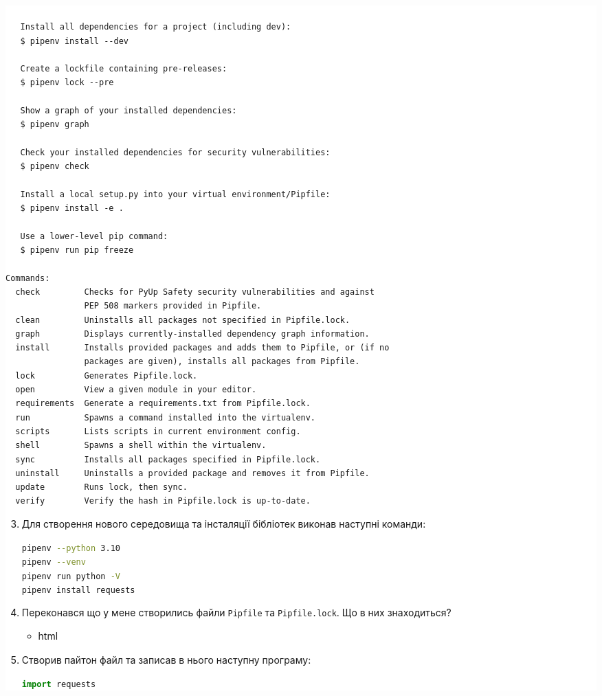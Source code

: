 ```

   Install all dependencies for a project (including dev):
   $ pipenv install --dev

   Create a lockfile containing pre-releases:
   $ pipenv lock --pre

   Show a graph of your installed dependencies:
   $ pipenv graph

   Check your installed dependencies for security vulnerabilities:
   $ pipenv check

   Install a local setup.py into your virtual environment/Pipfile:
   $ pipenv install -e .

   Use a lower-level pip command:
   $ pipenv run pip freeze

Commands:
  check         Checks for PyUp Safety security vulnerabilities and against
                PEP 508 markers provided in Pipfile.
  clean         Uninstalls all packages not specified in Pipfile.lock.
  graph         Displays currently-installed dependency graph information.
  install       Installs provided packages and adds them to Pipfile, or (if no
                packages are given), installs all packages from Pipfile.
  lock          Generates Pipfile.lock.
  open          View a given module in your editor.
  requirements  Generate a requirements.txt from Pipfile.lock.
  run           Spawns a command installed into the virtualenv.
  scripts       Lists scripts in current environment config.
  shell         Spawns a shell within the virtualenv.
  sync          Installs all packages specified in Pipfile.lock.
  uninstall     Uninstalls a provided package and removes it from Pipfile.
  update        Runs lock, then sync.
  verify        Verify the hash in Pipfile.lock is up-to-date.
```

3. Для створення нового середовища та інсталяції бібліотек виконав наступні команди:
    ```bash
    pipenv --python 3.10
    pipenv --venv
    pipenv run python -V
    pipenv install requests
    ```
1. Переконався що у мене створились файли `Pipfile` та `Pipfile.lock`. Що в них знаходиться?
   - html

3. Створив пайтон файл та записав в нього наступну програму:
    ```python
    import requests
